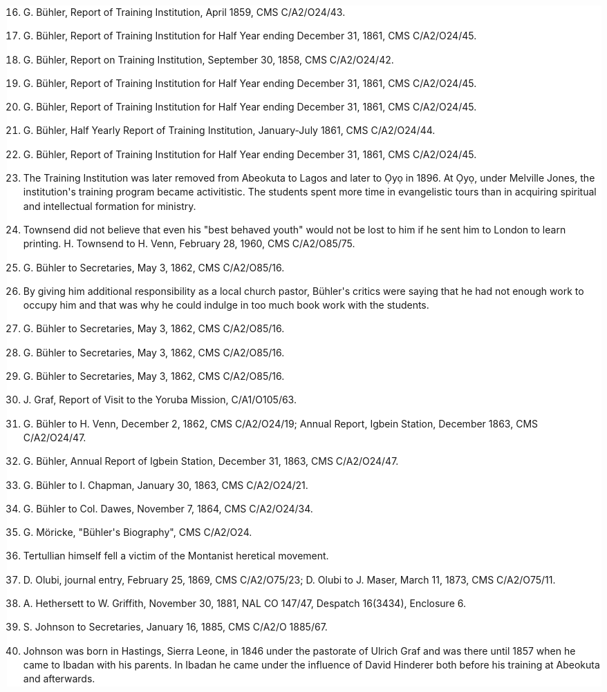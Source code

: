 16. G. Bühler, Report of Training Institution, April 1859, CMS C/A2/O24/43.

17. G. Bühler, Report of Training Institution for Half Year ending December 31, 1861, CMS C/A2/O24/45.

18. G. Bühler, Report on Training Institution, September 30, 1858, CMS C/A2/O24/42.

19. G. Bühler, Report of Training Institution for Half Year ending December 31, 1861, CMS C/A2/O24/45.

20. G. Bühler, Report of Training Institution for Half Year ending December 31, 1861, CMS C/A2/O24/45.

21. G. Bühler, Half Yearly Report of Training Institution, January-July 1861, CMS C/A2/O24/44.

22. G. Bühler, Report of Training Institution for Half Year ending December 31, 1861, CMS C/A2/O24/45.

23. The Training Institution was later removed from Abeokuta to Lagos and later to &#7884;y&#7885; in 1896. At &#7884;y&#7885;, under Melville Jones, the institution's training program became activitistic. The students spent more time in evangelistic tours than in acquiring spiritual and intellectual formation for ministry.

24. Townsend did not believe that even his "best behaved youth" would not be lost to him if he sent him to London to learn printing. H. Townsend to H. Venn, February 28, 1960, CMS C/A2/O85/75.

25. G. Bühler to Secretaries, May 3, 1862, CMS C/A2/O85/16.

26. By giving him additional responsibility as a local church pastor, Bühler's critics were saying that he had not enough work to occupy him and that was why he could indulge in too much book work with the students.

27. G. Bühler to Secretaries, May 3, 1862, CMS C/A2/O85/16.

28. G. Bühler to Secretaries, May 3, 1862, CMS C/A2/O85/16.

29. G. Bühler to Secretaries, May 3, 1862, CMS C/A2/O85/16.

30. J. Graf, Report of Visit to the Yoruba Mission, C/A1/O105/63.

31. G. Bühler to H. Venn, December 2, 1862, CMS C/A2/O24/19; Annual Report, Igbein Station, December 1863, CMS C/A2/O24/47.
32. G. Bühler, Annual Report of Igbein Station, December 31, 1863, CMS C/A2/O24/47.

33. G. Bühler to I. Chapman, January 30, 1863, CMS C/A2/O24/21.

34. G. Bühler to Col. Dawes, November 7, 1864, CMS C/A2/O24/34.

35. G. Möricke, "Bühler's Biography", CMS C/A2/O24.

36. Tertullian himself fell a victim of the Montanist heretical movement.

37. D. Olubi, journal entry, February 25, 1869, CMS C/A2/O75/23; D. Olubi to J. Maser, March 11, 1873, CMS C/A2/O75/11.

38. A. Hethersett to W. Griffith, November 30, 1881, NAL CO 147/47, Despatch 16(3434), Enclosure 6.

39. S. Johnson to Secretaries, January 16, 1885, CMS C/A2/O 1885/67.

40. Johnson was born in Hastings, Sierra Leone, in 1846 under the pastorate of Ulrich Graf and was there until 1857 when he came to Ibadan with his parents. In Ibadan he came under the influence of David Hinderer both before his training at Abeokuta and afterwards.
